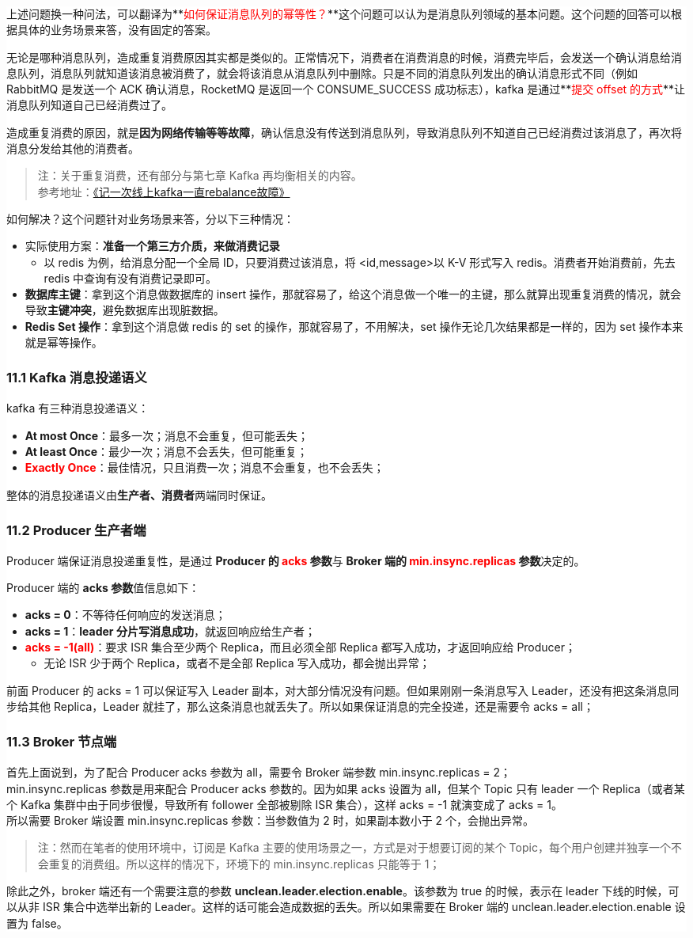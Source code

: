 上述问题换一种问法，可以翻译为**<font color=red>如何保证消息队列的幂等性？</font>**这个问题可以认为是消息队列领域的基本问题。这个问题的回答可以根据具体的业务场景来答，没有固定的答案。

无论是哪种消息队列，造成重复消费原因其实都是类似的。正常情况下，消费者在消费消息的时候，消费完毕后，会发送一个确认消息给消息队列，消息队列就知道该消息被消费了，就会将该消息从消息队列中删除。只是不同的消息队列发出的确认消息形式不同（例如 RabbitMQ 是发送一个 ACK 确认消息，RocketMQ 是返回一个 CONSUME\_SUCCESS 成功标志），kafka 是通过**<font color=red>提交 offset 的方式</font>**让消息队列知道自己已经消费过了。

造成重复消费的原因，就是**因为网络传输等等故障**，确认信息没有传送到消息队列，导致消息队列不知道自己已经消费过该消息了，再次将消息分发给其他的消费者。

> 注：关于重复消费，还有部分与第七章 Kafka 再均衡相关的内容。  
> 参考地址：[《记一次线上kafka一直rebalance故障》](https://www.jianshu.com/p/271f88f06eb3)

如何解决？这个问题针对业务场景来答，分以下三种情况：

- 实际使用方案：**准备一个第三方介质，来做消费记录**
	- 以 redis 为例，给消息分配一个全局 ID，只要消费过该消息，将 \<id,message\>以 K-V 形式写入 redis。消费者开始消费前，先去 redis 中查询有没有消费记录即可。
- **数据库主键**：拿到这个消息做数据库的 insert 操作，那就容易了，给这个消息做一个唯一的主键，那么就算出现重复消费的情况，就会导致**主键冲突**，避免数据库出现脏数据。
- **Redis Set 操作**：拿到这个消息做 redis 的 set 的操作，那就容易了，不用解决，set 操作无论几次结果都是一样的，因为 set 操作本来就是幂等操作。

### 11.1 Kafka 消息投递语义

kafka 有三种消息投递语义：

- **At most Once**：最多一次；消息不会重复，但可能丢失；
- **At least Once**：最少一次；消息不会丢失，但可能重复；
- <font color=red>**Exactly Once**</font>：最佳情况，只且消费一次；消息不会重复，也不会丢失；

整体的消息投递语义由**生产者、消费者**两端同时保证。

### 11.2 Producer 生产者端

Producer 端保证消息投递重复性，是通过 **Producer 的 <font color=red>acks</font> 参数**与 **Broker 端的 <font color=red>min.insync.replicas</font> 参数**决定的。  

Producer 端的 **acks 参数**值信息如下：

- **acks = 0**：不等待任何响应的发送消息；
- **acks = 1**：**leader 分片写消息成功**，就返回响应给生产者；
- <font color=red>**acks = -1(all)**</font>：要求 ISR 集合至少两个 Replica，而且必须全部 Replica 都写入成功，才返回响应给 Producer；
	- 无论 ISR 少于两个 Replica，或者不是全部 Replica 写入成功，都会抛出异常；

前面 Producer 的 acks = 1 可以保证写入 Leader 副本，对大部分情况没有问题。但如果刚刚一条消息写入 Leader，还没有把这条消息同步给其他 Replica，Leader 就挂了，那么这条消息也就丢失了。所以如果保证消息的完全投递，还是需要令 acks = all；

### 11.3 Broker 节点端

首先上面说到，为了配合 Producer acks 参数为 all，需要令 Broker 端参数 min.insync.replicas = 2；  
min.insync.replicas 参数是用来配合 Producer acks 参数的。因为如果 acks 设置为 all，但某个 Topic 只有 leader 一个 Replica（或者某个 Kafka 集群中由于同步很慢，导致所有 follower 全部被剔除 ISR 集合），这样 acks = -1 就演变成了 acks = 1。  
所以需要 Broker 端设置 min.insync.replicas 参数：当参数值为 2 时，如果副本数小于 2 个，会抛出异常。

> 注：然而在笔者的使用环境中，订阅是 Kafka 主要的使用场景之一，方式是对于想要订阅的某个 Topic，每个用户创建并独享一个不会重复的消费组。所以这样的情况下，环境下的 min.insync.replicas 只能等于 1；

除此之外，broker 端还有一个需要注意的参数 **unclean.leader.election.enable**。该参数为 true 的时候，表示在 leader 下线的时候，可以从非 ISR 集合中选举出新的 Leader。这样的话可能会造成数据的丢失。所以如果需要在 Broker 端的 unclean.leader.election.enable 设置为 false。
